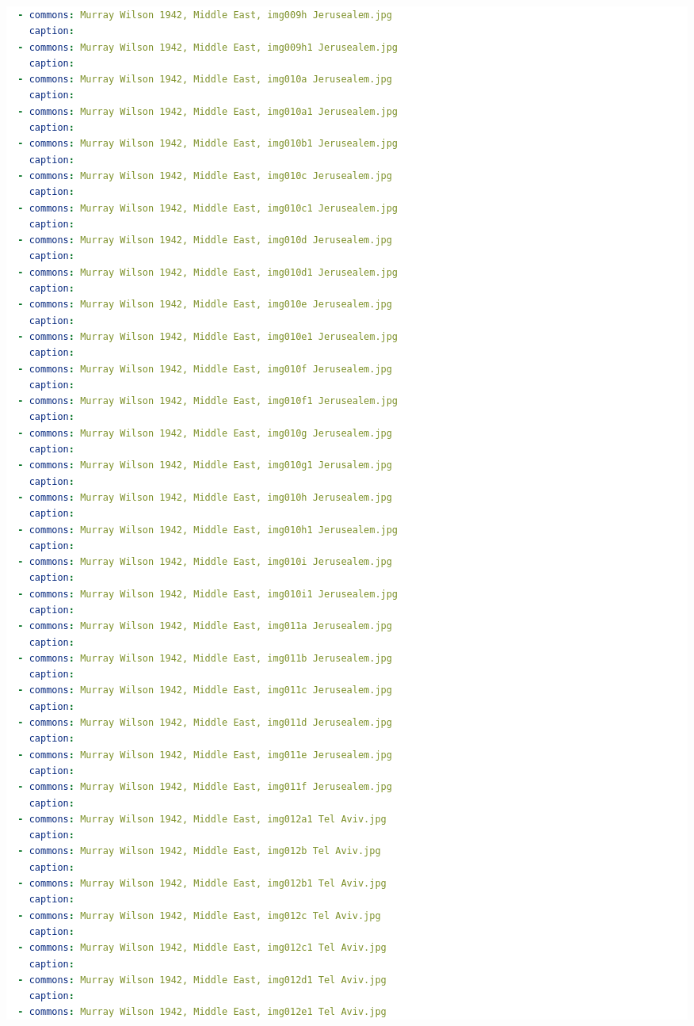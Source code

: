 ```yaml
  - commons: Murray Wilson 1942, Middle East, img009h Jerusealem.jpg
    caption: 
  - commons: Murray Wilson 1942, Middle East, img009h1 Jerusealem.jpg
    caption: 
  - commons: Murray Wilson 1942, Middle East, img010a Jerusealem.jpg
    caption: 
  - commons: Murray Wilson 1942, Middle East, img010a1 Jerusealem.jpg
    caption: 
  - commons: Murray Wilson 1942, Middle East, img010b1 Jerusealem.jpg
    caption: 
  - commons: Murray Wilson 1942, Middle East, img010c Jerusealem.jpg
    caption: 
  - commons: Murray Wilson 1942, Middle East, img010c1 Jerusealem.jpg
    caption: 
  - commons: Murray Wilson 1942, Middle East, img010d Jerusealem.jpg
    caption: 
  - commons: Murray Wilson 1942, Middle East, img010d1 Jerusealem.jpg
    caption: 
  - commons: Murray Wilson 1942, Middle East, img010e Jerusealem.jpg
    caption: 
  - commons: Murray Wilson 1942, Middle East, img010e1 Jerusealem.jpg
    caption: 
  - commons: Murray Wilson 1942, Middle East, img010f Jerusealem.jpg
    caption: 
  - commons: Murray Wilson 1942, Middle East, img010f1 Jerusealem.jpg
    caption: 
  - commons: Murray Wilson 1942, Middle East, img010g Jerusealem.jpg
    caption: 
  - commons: Murray Wilson 1942, Middle East, img010g1 Jerusalem.jpg
    caption: 
  - commons: Murray Wilson 1942, Middle East, img010h Jerusealem.jpg
    caption: 
  - commons: Murray Wilson 1942, Middle East, img010h1 Jerusealem.jpg
    caption: 
  - commons: Murray Wilson 1942, Middle East, img010i Jerusealem.jpg
    caption: 
  - commons: Murray Wilson 1942, Middle East, img010i1 Jerusealem.jpg
    caption: 
  - commons: Murray Wilson 1942, Middle East, img011a Jerusealem.jpg
    caption: 
  - commons: Murray Wilson 1942, Middle East, img011b Jerusealem.jpg
    caption: 
  - commons: Murray Wilson 1942, Middle East, img011c Jerusealem.jpg
    caption: 
  - commons: Murray Wilson 1942, Middle East, img011d Jerusealem.jpg
    caption: 
  - commons: Murray Wilson 1942, Middle East, img011e Jerusealem.jpg
    caption: 
  - commons: Murray Wilson 1942, Middle East, img011f Jerusealem.jpg
    caption: 
  - commons: Murray Wilson 1942, Middle East, img012a1 Tel Aviv.jpg
    caption: 
  - commons: Murray Wilson 1942, Middle East, img012b Tel Aviv.jpg
    caption: 
  - commons: Murray Wilson 1942, Middle East, img012b1 Tel Aviv.jpg
    caption: 
  - commons: Murray Wilson 1942, Middle East, img012c Tel Aviv.jpg
    caption: 
  - commons: Murray Wilson 1942, Middle East, img012c1 Tel Aviv.jpg
    caption: 
  - commons: Murray Wilson 1942, Middle East, img012d1 Tel Aviv.jpg
    caption: 
  - commons: Murray Wilson 1942, Middle East, img012e1 Tel Aviv.jpg
```